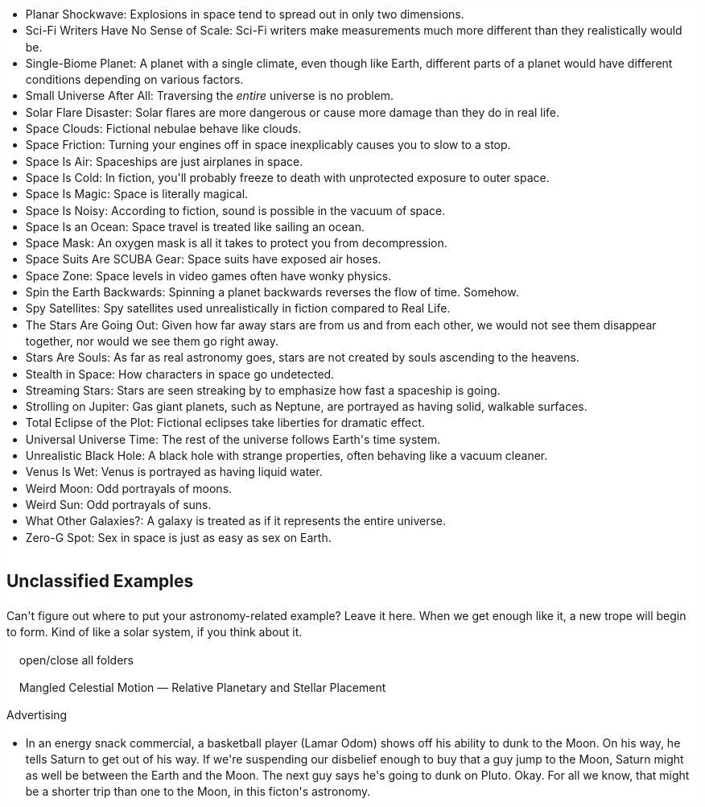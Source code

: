 -   Planar Shockwave: Explosions in space tend to spread out in only two dimensions.
-   Sci-Fi Writers Have No Sense of Scale: Sci-Fi writers make measurements much more different than they realistically would be.
-   Single-Biome Planet: A planet with a single climate, even though like Earth, different parts of a planet would have different conditions depending on various factors.
-   Small Universe After All: Traversing the _entire_ universe is no problem.
-   Solar Flare Disaster: Solar flares are more dangerous or cause more damage than they do in real life.
-   Space Clouds: Fictional nebulae behave like clouds.
-   Space Friction: Turning your engines off in space inexplicably causes you to slow to a stop.
-   Space Is Air: Spaceships are just airplanes in space.
-   Space Is Cold: In fiction, you'll probably freeze to death with unprotected exposure to outer space.
-   Space Is Magic: Space is literally magical.
-   Space Is Noisy: According to fiction, sound is possible in the vacuum of space.
-   Space Is an Ocean: Space travel is treated like sailing an ocean.
-   Space Mask: An oxygen mask is all it takes to protect you from decompression.
-   Space Suits Are SCUBA Gear: Space suits have exposed air hoses.
-   Space Zone: Space levels in video games often have wonky physics.
-   Spin the Earth Backwards: Spinning a planet backwards reverses the flow of time. Somehow.
-   Spy Satellites: Spy satellites used unrealistically in fiction compared to Real Life.
-   The Stars Are Going Out: Given how far away stars are from us and from each other, we would not see them disappear together, nor would we see them go right away.
-   Stars Are Souls: As far as real astronomy goes, stars are not created by souls ascending to the heavens.
-   Stealth in Space: How characters in space go undetected.
-   Streaming Stars: Stars are seen streaking by to emphasize how fast a spaceship is going.
-   Strolling on Jupiter: Gas giant planets, such as Neptune, are portrayed as having solid, walkable surfaces.
-   Total Eclipse of the Plot: Fictional eclipses take liberties for dramatic effect.
-   Universal Universe Time: The rest of the universe follows Earth's time system.
-   Unrealistic Black Hole: A black hole with strange properties, often behaving like a vacuum cleaner.
-   Venus Is Wet: Venus is portrayed as having liquid water.
-   Weird Moon: Odd portrayals of moons.
-   Weird Sun: Odd portrayals of suns.
-   What Other Galaxies?: A galaxy is treated as if it represents the entire universe.
-   Zero-G Spot: Sex in space is just as easy as sex on Earth.

## Unclassified Examples

Can't figure out where to put your astronomy-related example? Leave it here. When we get enough like it, a new trope will begin to form. Kind of like a solar system, if you think about it.  

    open/close all folders 

    Mangled Celestial Motion — Relative Planetary and Stellar Placement 

Advertising

-   In an energy snack commercial, a basketball player (Lamar Odom) shows off his ability to dunk to the Moon. On his way, he tells Saturn to get out of his way. If we're suspending our disbelief enough to buy that a guy jump to the Moon, Saturn might as well be between the Earth and the Moon. The next guy says he's going to dunk on Pluto. Okay. For all we know, that might be a shorter trip than one to the Moon, in this ficton's astronomy.
